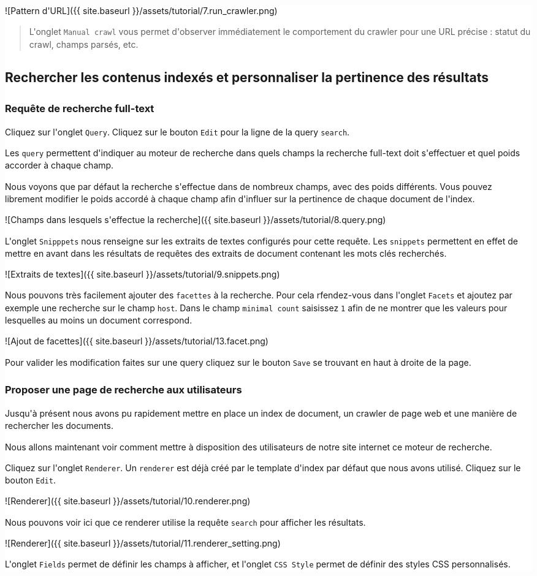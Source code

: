 ![Pattern d'URL]({{ site.baseurl }}/assets/tutorial/7.run_crawler.png)

> L'onglet `Manual crawl` vous permet d'observer immédiatement le comportement du crawler pour une URL précise : statut du crawl, champs parsés, etc.

## Rechercher les contenus indexés et personnaliser la pertinence des résultats

### Requête de recherche full-text

Cliquez sur l'onglet `Query`. Cliquez sur le bouton `Edit` pour la ligne de la query `search`.

Les `query` permettent d'indiquer au moteur de recherche dans quels champs la recherche full-text doit s'effectuer et quel poids accorder à chaque champ. 

Nous voyons que par défaut la recherche s'effectue dans de nombreux champs, avec des poids différents. Vous pouvez librement modifier le poids accordé à chaque champ afin d'influer sur la pertinence de chaque document de l'index.

![Champs dans lesquels s'effectue la recherche]({{ site.baseurl }}/assets/tutorial/8.query.png)

L'onglet `Snipppets` nous renseigne sur les extraits de textes configurés pour cette requête. Les `snippets` permettent en effet de mettre en avant dans les résultats de requêtes des extraits de document contenant les mots clés recherchés.

![Extraits de textes]({{ site.baseurl }}/assets/tutorial/9.snippets.png)

Nous pouvons très facilement ajouter des `facettes` à la recherche. Pour cela rfendez-vous dans l'onglet `Facets` et ajoutez par exemple une recherche sur le champ `host`. Dans le champ `minimal count` saisissez `1` afin de ne montrer que les valeurs pour lesquelles au moins un document correspond.

![Ajout de facettes]({{ site.baseurl }}/assets/tutorial/13.facet.png)

Pour valider les modification faites sur une query cliquez sur le bouton `Save` se trouvant en haut à droite de la page.

### Proposer une page de recherche aux utilisateurs

Jusqu'à présent nous avons pu rapidement mettre en place un index de document, un crawler de page web et une manière de rechercher les documents.

Nous allons maintenant voir comment mettre à disposition des utilisateurs de notre site internet ce moteur de recherche.

Cliquez sur l'onglet `Renderer`. Un `renderer` est déjà créé par le template d'index par défaut que nous avons utilisé. Cliquez sur le bouton `Edit`.

![Renderer]({{ site.baseurl }}/assets/tutorial/10.renderer.png)

Nous pouvons voir ici que ce renderer utilise la requête `search` pour afficher les résultats.

![Renderer]({{ site.baseurl }}/assets/tutorial/11.renderer_setting.png)

L'onglet `Fields` permet de définir les champs à afficher, et l'onglet `CSS Style` permet de définir des styles CSS personnalisés.
